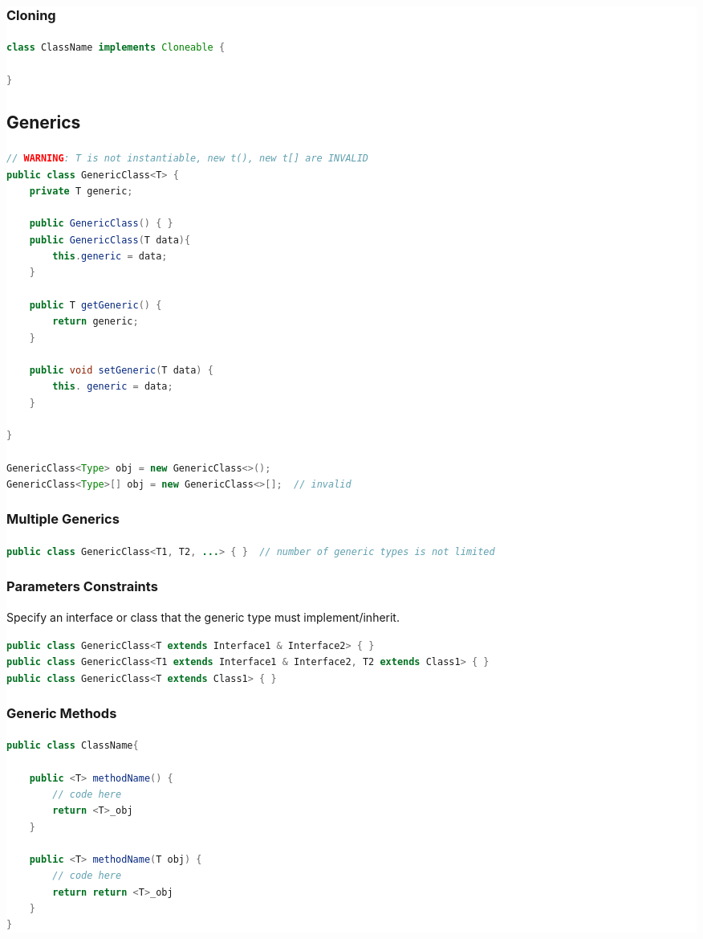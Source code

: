 ### Cloning

```java
class ClassName implements Cloneable {

}
```

## Generics

```java
// WARNING: T is not instantiable, new t(), new t[] are INVALID
public class GenericClass<T> {
    private T generic;

    public GenericClass() { }
    public GenericClass(T data){
        this.generic = data;
    }

    public T getGeneric() {
        return generic;
    }

    public void setGeneric(T data) {
        this. generic = data;
    }

}

GenericClass<Type> obj = new GenericClass<>();
GenericClass<Type>[] obj = new GenericClass<>[];  // invalid
```

### Multiple Generics

```java
public class GenericClass<T1, T2, ...> { }  // number of generic types is not limited
```

### Parameters Constraints

Specify an interface or class that the generic type must implement/inherit.

```java
public class GenericClass<T extends Interface1 & Interface2> { }
public class GenericClass<T1 extends Interface1 & Interface2, T2 extends Class1> { }
public class GenericClass<T extends Class1> { }
```

### Generic Methods

```java
public class ClassName{

    public <T> methodName() {
        // code here
        return <T>_obj
    }

    public <T> methodName(T obj) {
        // code here
        return return <T>_obj
    }
}

```
